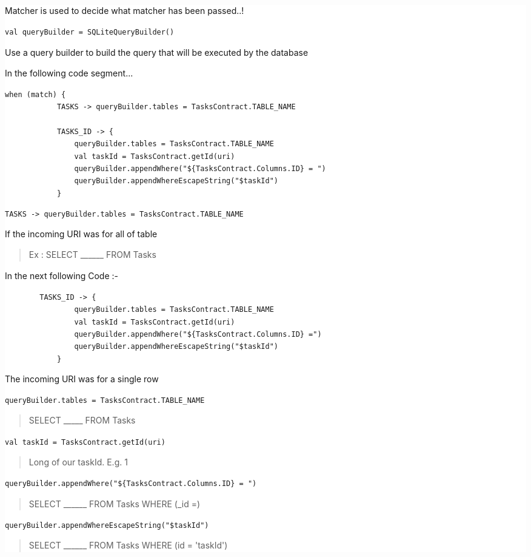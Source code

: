 Matcher is used to decide what matcher has been passed..!

``` 
val queryBuilder = SQLiteQueryBuilder() 
```
 Use a query builder to build the query that will be executed by the database

In the following code segment...
```
when (match) {
            TASKS -> queryBuilder.tables = TasksContract.TABLE_NAME 

            TASKS_ID -> {
                queryBuilder.tables = TasksContract.TABLE_NAME 
                val taskId = TasksContract.getId(uri) 
                queryBuilder.appendWhere("${TasksContract.Columns.ID} = ")      
                queryBuilder.appendWhereEscapeString("$taskId") 
            }

```

``` 
TASKS -> queryBuilder.tables = TasksContract.TABLE_NAME 
```
If the incoming URI was for all of table
> Ex : SELECT ______ FROM Tasks

In the next following Code :-
```
        TASKS_ID -> {
                queryBuilder.tables = TasksContract.TABLE_NAME 
                val taskId = TasksContract.getId(uri) 
                queryBuilder.appendWhere("${TasksContract.Columns.ID} =")    
                queryBuilder.appendWhereEscapeString("$taskId") 
            }
```

The incoming URI was for a single row

``` 
queryBuilder.tables = TasksContract.TABLE_NAME 
```
> SELECT _____ FROM Tasks

```  
val taskId = TasksContract.getId(uri) 
```
> Long of our taskId. E.g. 1

``` 
queryBuilder.appendWhere("${TasksContract.Columns.ID} = ") 
```
> SELECT ______ FROM Tasks WHERE (_id =) 

``` 
queryBuilder.appendWhereEscapeString("$taskId") 
```
> SELECT ______ FROM Tasks WHERE (id = 'taskId')
